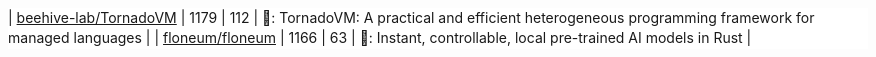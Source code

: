 | [beehive-lab/TornadoVM](https://github.com/beehive-lab/TornadoVM) | 1179 | 112 | 📝: TornadoVM: A practical and efficient heterogeneous programming framework for managed languages |
| [floneum/floneum](https://github.com/floneum/floneum) | 1166 | 63 | 📝: Instant, controllable, local pre-trained AI models in Rust |
